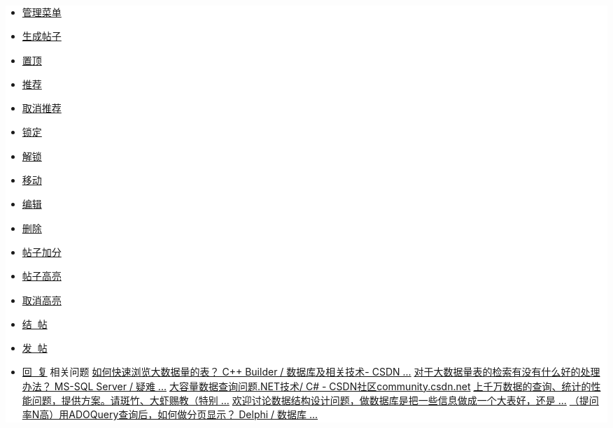 * [管理菜单]()

* [生成帖子](http://forum.csdn.net/PointForum/BuildTopic.aspx?topicId=98003f6f-9e79-4e20-b53b-529b4fd120c1&postDate=2009-01-17+17%3a16%3a12&return=)
* [置顶]()
* [推荐]()
* [取消推荐]()
* [锁定]()
* [解锁]()
* [移动]()
* [编辑]()
* [删除]()
* [帖子加分]()
* [帖子高亮]()
* [取消高亮]()
* [结  帖](http://forum.csdn.net/PointForum/Manage/TopicManageView.aspx?forumID=ba09fe7e-2fb7-42d3-805e-578a4a8485e1&topicID=98003f6f-9e79-4e20-b53b-529b4fd120c1&date=2009-01-17+17%3a16%3a12&v=13)
* [发  帖](http://forum.csdn.net/PointForum/Forum/PostTopic.aspx?forumID=ba09fe7e-2fb7-42d3-805e-578a4a8485e1)
* [回  复](http://topic.csdn.net/u/20090117/17/98003f6f-9e79-4e20-b53b-529b4fd120c1.html#r_achor)
相关问题 [如何快速浏览大数据量的表？ C++ Builder / 数据库及相关技术- CSDN ...](http://topic.csdn.net/t/20021022/21/1116338.html) [对于大数据量表的检索有没有什么好的处理办法？ MS-SQL Server / 疑难 ...](http://topic.csdn.net/t/20030908/15/2236353.html) [大容量数据查询问题.NET技术/ C# - CSDN社区community.csdn.net](http://topic.csdn.net/t/20041108/14/3532264.html) [上千万数据的查询、统计的性能问题，提供方案。请斑竹、大虾赐教（特别 ...](http://topic.csdn.net/t/20050725/15/4166560.html) [欢迎讨论数据结构设计问题，做数据库是把一些信息做成一个大表好，还是 ...](http://topic.csdn.net/t/20020724/15/898906.html) [（提问率N高）用ADOQuery查询后，如何做分页显示？ Delphi / 数据库 ...](http://topic.csdn.net/t/20040106/10/2637388.html)     ![]()
